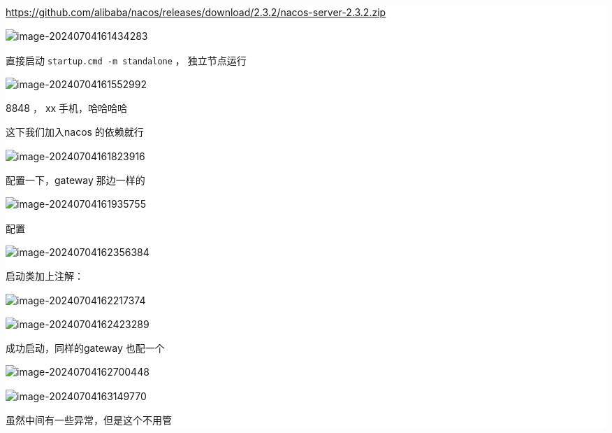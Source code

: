 

https://github.com/alibaba/nacos/releases/download/2.3.2/nacos-server-2.3.2.zip



![image-20240704161434283](./assets/image-20240704161434283.png)



直接启动 `startup.cmd -m standalone` ， 独立节点运行



![image-20240704161552992](./assets/image-20240704161552992.png)



8848 ， xx 手机，哈哈哈哈



这下我们加入nacos 的依赖就行



![image-20240704161823916](./assets/image-20240704161823916.png)



配置一下，gateway 那边一样的



![image-20240704161935755](./assets/image-20240704161935755.png)



配置

![image-20240704162356384](./assets/image-20240704162356384.png)



启动类加上注解：

![image-20240704162217374](./assets/image-20240704162217374.png)



![image-20240704162423289](./assets/image-20240704162423289.png)



成功启动，同样的gateway 也配一个



![image-20240704162700448](./assets/image-20240704162700448.png)



![image-20240704163149770](./assets/image-20240704163149770.png)



虽然中间有一些异常，但是这个不用管
